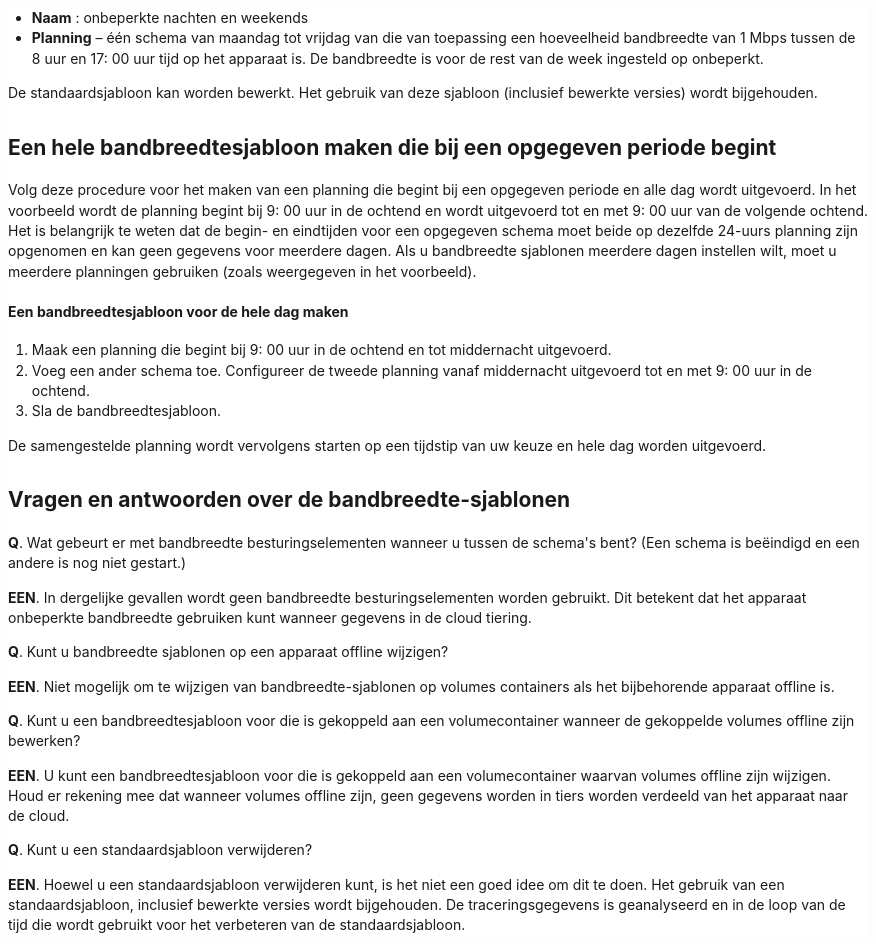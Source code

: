 * **Naam** : onbeperkte nachten en weekends
* **Planning** – één schema van maandag tot vrijdag van die van toepassing een hoeveelheid bandbreedte van 1 Mbps tussen de 8 uur en 17: 00 uur tijd op het apparaat is. De bandbreedte is voor de rest van de week ingesteld op onbeperkt.

De standaardsjabloon kan worden bewerkt. Het gebruik van deze sjabloon (inclusief bewerkte versies) wordt bijgehouden.

## <a name="create-an-all-day-bandwidth-template-that-starts-at-a-specified-time"></a>Een hele bandbreedtesjabloon maken die bij een opgegeven periode begint
Volg deze procedure voor het maken van een planning die begint bij een opgegeven periode en alle dag wordt uitgevoerd. In het voorbeeld wordt de planning begint bij 9: 00 uur in de ochtend en wordt uitgevoerd tot en met 9: 00 uur van de volgende ochtend. Het is belangrijk te weten dat de begin- en eindtijden voor een opgegeven schema moet beide op dezelfde 24-uurs planning zijn opgenomen en kan geen gegevens voor meerdere dagen. Als u bandbreedte sjablonen meerdere dagen instellen wilt, moet u meerdere planningen gebruiken (zoals weergegeven in het voorbeeld).

#### <a name="to-create-an-all-day-bandwidth-template"></a>Een bandbreedtesjabloon voor de hele dag maken
1. Maak een planning die begint bij 9: 00 uur in de ochtend en tot middernacht uitgevoerd.
2. Voeg een ander schema toe. Configureer de tweede planning vanaf middernacht uitgevoerd tot en met 9: 00 uur in de ochtend.
3. Sla de bandbreedtesjabloon.

De samengestelde planning wordt vervolgens starten op een tijdstip van uw keuze en hele dag worden uitgevoerd.

## <a name="questions-and-answers-about-bandwidth-templates"></a>Vragen en antwoorden over de bandbreedte-sjablonen
**Q**. Wat gebeurt er met bandbreedte besturingselementen wanneer u tussen de schema's bent? (Een schema is beëindigd en een andere is nog niet gestart.)

**EEN**. In dergelijke gevallen wordt geen bandbreedte besturingselementen worden gebruikt. Dit betekent dat het apparaat onbeperkte bandbreedte gebruiken kunt wanneer gegevens in de cloud tiering.

**Q**. Kunt u bandbreedte sjablonen op een apparaat offline wijzigen?

**EEN**. Niet mogelijk om te wijzigen van bandbreedte-sjablonen op volumes containers als het bijbehorende apparaat offline is.

**Q**. Kunt u een bandbreedtesjabloon voor die is gekoppeld aan een volumecontainer wanneer de gekoppelde volumes offline zijn bewerken?

**EEN**. U kunt een bandbreedtesjabloon voor die is gekoppeld aan een volumecontainer waarvan volumes offline zijn wijzigen. Houd er rekening mee dat wanneer volumes offline zijn, geen gegevens worden in tiers worden verdeeld van het apparaat naar de cloud.

**Q**. Kunt u een standaardsjabloon verwijderen?

**EEN**. Hoewel u een standaardsjabloon verwijderen kunt, is het niet een goed idee om dit te doen. Het gebruik van een standaardsjabloon, inclusief bewerkte versies wordt bijgehouden. De traceringsgegevens is geanalyseerd en in de loop van de tijd die wordt gebruikt voor het verbeteren van de standaardsjabloon.

